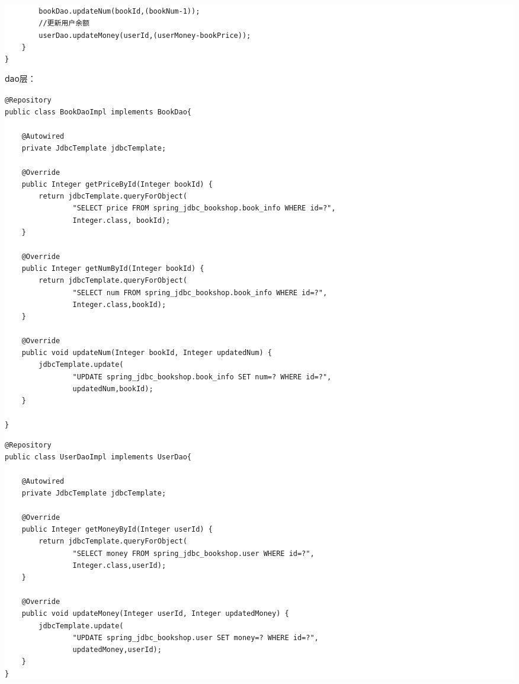 ~~~
        bookDao.updateNum(bookId,(bookNum-1));
        //更新用户余额
        userDao.updateMoney(userId,(userMoney-bookPrice));
    }
}
~~~

dao层：

~~~
@Repository
public class BookDaoImpl implements BookDao{

    @Autowired
    private JdbcTemplate jdbcTemplate;

    @Override
    public Integer getPriceById(Integer bookId) {
        return jdbcTemplate.queryForObject(
                "SELECT price FROM spring_jdbc_bookshop.book_info WHERE id=?",
                Integer.class, bookId);
    }

    @Override
    public Integer getNumById(Integer bookId) {
        return jdbcTemplate.queryForObject(
                "SELECT num FROM spring_jdbc_bookshop.book_info WHERE id=?",
                Integer.class,bookId);
    }

    @Override
    public void updateNum(Integer bookId, Integer updatedNum) {
        jdbcTemplate.update(
                "UPDATE spring_jdbc_bookshop.book_info SET num=? WHERE id=?",
                updatedNum,bookId);
    }

}
~~~

~~~
@Repository
public class UserDaoImpl implements UserDao{

    @Autowired
    private JdbcTemplate jdbcTemplate;

    @Override
    public Integer getMoneyById(Integer userId) {
        return jdbcTemplate.queryForObject(
                "SELECT money FROM spring_jdbc_bookshop.user WHERE id=?",
                Integer.class,userId);
    }

    @Override
    public void updateMoney(Integer userId, Integer updatedMoney) {
        jdbcTemplate.update(
                "UPDATE spring_jdbc_bookshop.user SET money=? WHERE id=?",
                updatedMoney,userId);
    }
}
~~~
